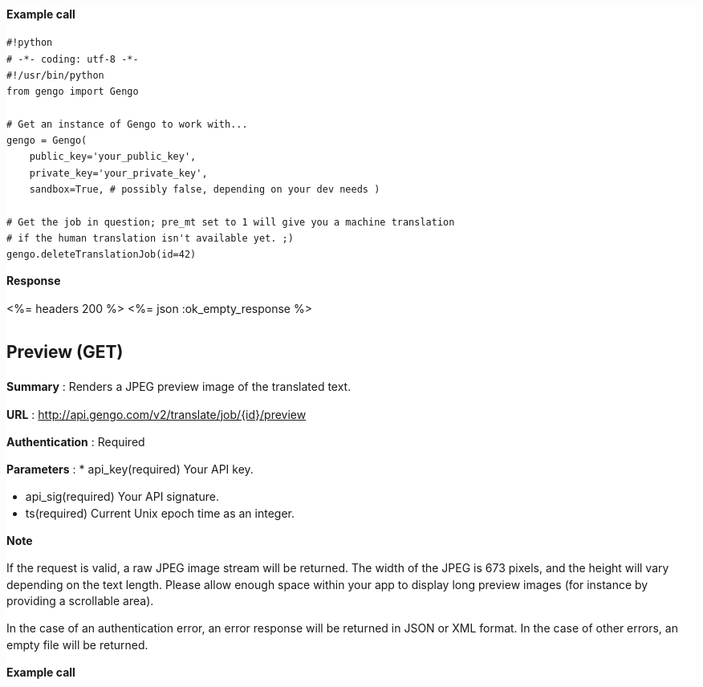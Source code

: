 __Example call__

    #!python
    # -*- coding: utf-8 -*-
    #!/usr/bin/python
    from gengo import Gengo

    # Get an instance of Gengo to work with...
    gengo = Gengo(
        public_key='your_public_key',
        private_key='your_private_key',
        sandbox=True, # possibly false, depending on your dev needs )

    # Get the job in question; pre_mt set to 1 will give you a machine translation
    # if the human translation isn't available yet. ;)
    gengo.deleteTranslationJob(id=42)

__Response__

<%= headers 200 %>
<%= json :ok_empty_response %>


## Preview (GET)

__Summary__
: Renders a JPEG preview image of the translated text.

__URL__
: http://api.gengo.com/v2/translate/job/{id}/preview

__Authentication__
: Required

__Parameters__
: * api_key(required) Your API key.
  * api_sig(required) Your API signature.
  * ts(required) Current Unix epoch time as an integer.

__Note__

If the request is valid, a raw JPEG image stream will be returned. The width of the JPEG is 673 pixels, and the height will vary depending on the text length. Please allow enough space within your app to display long preview images (for instance by providing a scrollable area).

In the case of an authentication error, an error response will be returned in JSON or XML format. In the case of other errors, an empty file will be returned.

__Example call__
